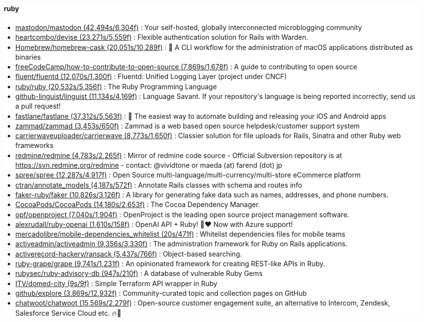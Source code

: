 #### ruby
* [mastodon/mastodon (42,494s/6,304f)](https://github.com/mastodon/mastodon) : Your self-hosted, globally interconnected microblogging community
* [heartcombo/devise (23,271s/5,559f)](https://github.com/heartcombo/devise) : Flexible authentication solution for Rails with Warden.
* [Homebrew/homebrew-cask (20,051s/10,289f)](https://github.com/Homebrew/homebrew-cask) : 🍻 A CLI workflow for the administration of macOS applications distributed as binaries
* [freeCodeCamp/how-to-contribute-to-open-source (7,869s/1,678f)](https://github.com/freeCodeCamp/how-to-contribute-to-open-source) : A guide to contributing to open source
* [fluent/fluentd (12,070s/1,300f)](https://github.com/fluent/fluentd) : Fluentd: Unified Logging Layer (project under CNCF)
* [ruby/ruby (20,532s/5,356f)](https://github.com/ruby/ruby) : The Ruby Programming Language
* [github-linguist/linguist (11,134s/4,169f)](https://github.com/github-linguist/linguist) : Language Savant. If your repository's language is being reported incorrectly, send us a pull request!
* [fastlane/fastlane (37,312s/5,563f)](https://github.com/fastlane/fastlane) : 🚀 The easiest way to automate building and releasing your iOS and Android apps
* [zammad/zammad (3,453s/650f)](https://github.com/zammad/zammad) : Zammad is a web based open source helpdesk/customer support system
* [carrierwaveuploader/carrierwave (8,773s/1,650f)](https://github.com/carrierwaveuploader/carrierwave) : Classier solution for file uploads for Rails, Sinatra and other Ruby web frameworks
* [redmine/redmine (4,783s/2,265f)](https://github.com/redmine/redmine) : Mirror of redmine code source - Official Subversion repository is at https://svn.redmine.org/redmine - contact: @vividtone or maeda (at) farend (dot) jp
* [spree/spree (12,287s/4,917f)](https://github.com/spree/spree) : Open Source multi-language/multi-currency/multi-store eCommerce platform
* [ctran/annotate_models (4,187s/572f)](https://github.com/ctran/annotate_models) : Annotate Rails classes with schema and routes info
* [faker-ruby/faker (10,826s/3,126f)](https://github.com/faker-ruby/faker) : A library for generating fake data such as names, addresses, and phone numbers.
* [CocoaPods/CocoaPods (14,180s/2,653f)](https://github.com/CocoaPods/CocoaPods) : The Cocoa Dependency Manager.
* [opf/openproject (7,040s/1,904f)](https://github.com/opf/openproject) : OpenProject is the leading open source project management software.
* [alexrudall/ruby-openai (1,610s/158f)](https://github.com/alexrudall/ruby-openai) : OpenAI API + Ruby! 🤖❤️ Now with Azure support!
* [mercadolibre/mobile-dependencies_whitelist (20s/471f)](https://github.com/mercadolibre/mobile-dependencies_whitelist) : Whitelist dependencies files for mobile teams
* [activeadmin/activeadmin (9,356s/3,330f)](https://github.com/activeadmin/activeadmin) : The administration framework for Ruby on Rails applications.
* [activerecord-hackery/ransack (5,437s/766f)](https://github.com/activerecord-hackery/ransack) : Object-based searching.
* [ruby-grape/grape (9,741s/1,231f)](https://github.com/ruby-grape/grape) : An opinionated framework for creating REST-like APIs in Ruby.
* [rubysec/ruby-advisory-db (947s/210f)](https://github.com/rubysec/ruby-advisory-db) : A database of vulnerable Ruby Gems
* [ITV/domed-city (9s/9f)](https://github.com/ITV/domed-city) : Simple Terraform API wrapper in Ruby
* [github/explore (3,869s/12,932f)](https://github.com/github/explore) : Community-curated topic and collection pages on GitHub
* [chatwoot/chatwoot (15,569s/2,279f)](https://github.com/chatwoot/chatwoot) : Open-source customer engagement suite, an alternative to Intercom, Zendesk, Salesforce Service Cloud etc. 🔥💬
